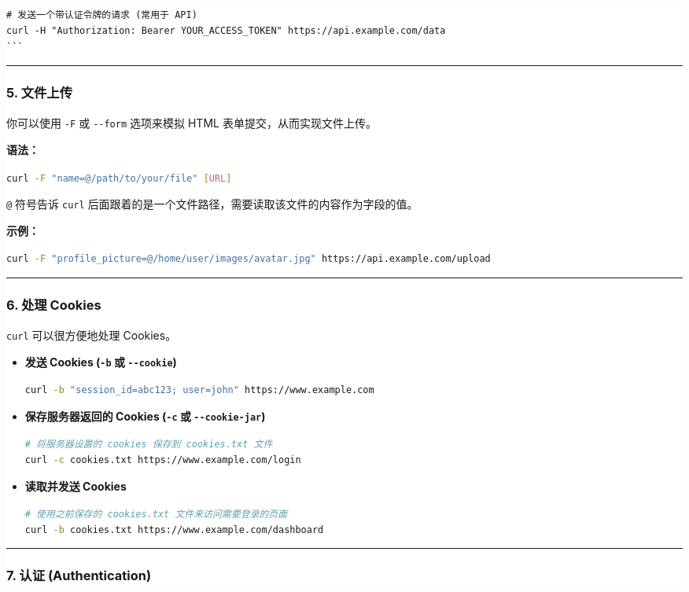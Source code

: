     # 发送一个带认证令牌的请求 (常用于 API)
    curl -H "Authorization: Bearer YOUR_ACCESS_TOKEN" https://api.example.com/data
    ```

-----

### 5\. 文件上传

你可以使用 `-F` 或 `--form` 选项来模拟 HTML 表单提交，从而实现文件上传。

**语法：**

```bash
curl -F "name=@/path/to/your/file" [URL]
```

`@` 符号告诉 `curl` 后面跟着的是一个文件路径，需要读取该文件的内容作为字段的值。

**示例：**

```bash
curl -F "profile_picture=@/home/user/images/avatar.jpg" https://api.example.com/upload
```

-----

### 6\. 处理 Cookies

`curl` 可以很方便地处理 Cookies。

  * **发送 Cookies (`-b` 或 `--cookie`)**

    ```bash
    curl -b "session_id=abc123; user=john" https://www.example.com
    ```

  * **保存服务器返回的 Cookies (`-c` 或 `--cookie-jar`)**

    ```bash
    # 将服务器设置的 cookies 保存到 cookies.txt 文件
    curl -c cookies.txt https://www.example.com/login
    ```

  * **读取并发送 Cookies**

    ```bash
    # 使用之前保存的 cookies.txt 文件来访问需要登录的页面
    curl -b cookies.txt https://www.example.com/dashboard
    ```

-----

### 7\. 认证 (Authentication)
